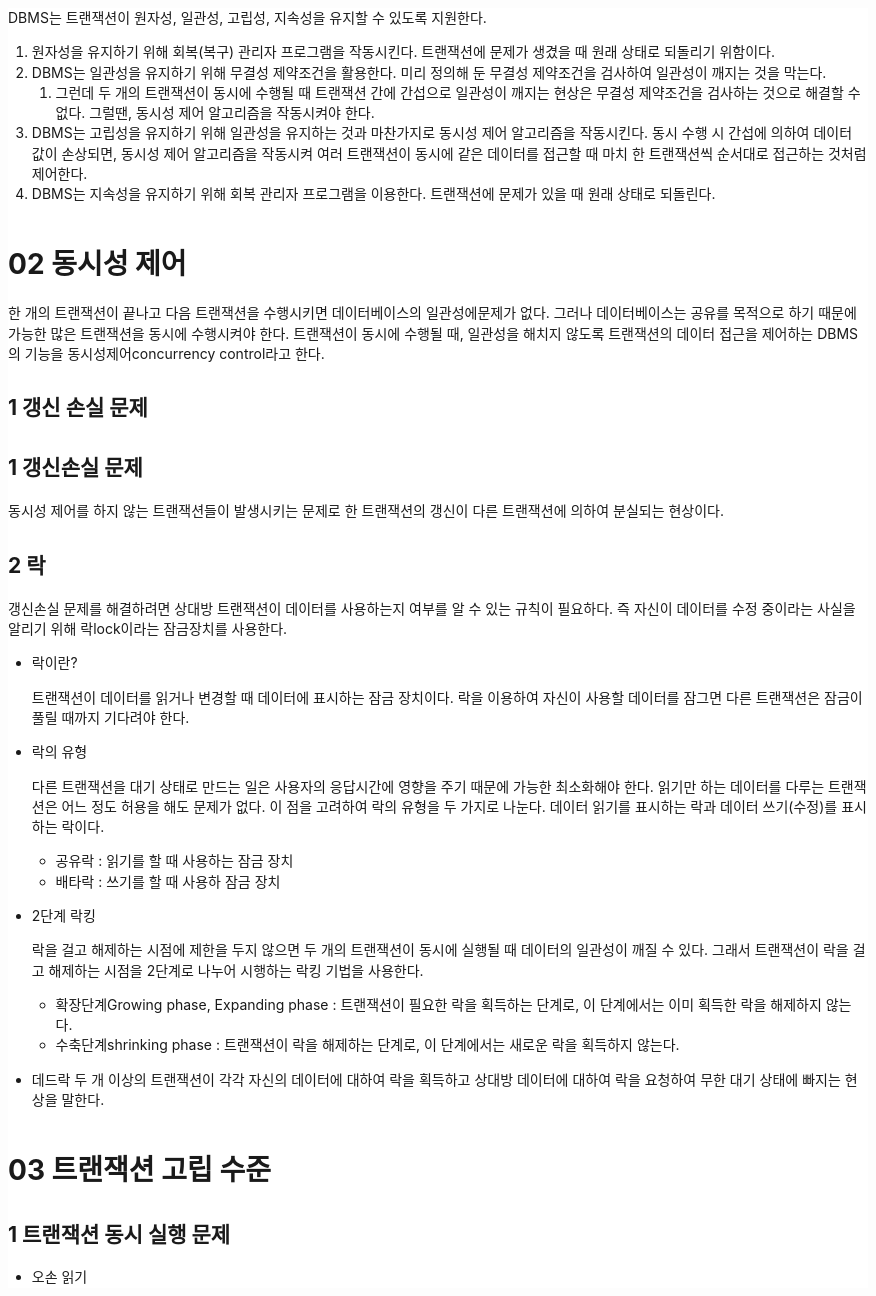 DBMS는 트랜잭션이 원자성, 일관성, 고립성, 지속성을 유지할 수 있도록 지원한다.

1. 원자성을 유지하기 위해 회복(복구) 관리자 프로그램을 작동시킨다. 트랜잭션에 문제가 생겼을 때 원래 상태로 되돌리기 위함이다.
2. DBMS는 일관성을 유지하기 위해 무결성 제약조건을 활용한다. 미리 정의해 둔 무결성 제약조건을 검사하여 일관성이 깨지는 것을 막는다.
    1. 그런데 두 개의 트랜잭션이 동시에 수행될 때 트랜잭션 간에 간섭으로 일관성이 깨지는 현상은 무결성 제약조건을 검사하는 것으로 해결할 수 없다. 그럴땐, 동시성 제어 알고리즘을 작동시켜야 한다.
3. DBMS는 고립성을 유지하기 위해 일관성을 유지하는 것과 마찬가지로 동시성 제어 알고리즘을 작동시킨다. 동시 수행 시 간섭에 의하여 데이터 값이 손상되면, 동시성 제어 알고리즘을 작동시켜 여러 트랜잭션이 동시에 같은 데이터를 접근할 때 마치 한 트랜잭션씩 순서대로 접근하는 것처럼 제어한다.
4. DBMS는 지속성을 유지하기 위해 회복 관리자 프로그램을 이용한다. 트랜잭션에 문제가 있을 때 원래 상태로 되돌린다.

# 02 동시성 제어

한 개의 트랜잭션이 끝나고 다음 트랜잭션을 수행시키면 데이터베이스의 일관성에문제가 없다. 그러나 데이터베이스는 공유를 목적으로 하기 때문에 가능한 많은 트랜잭션을 동시에 수행시켜야 한다. 트랜잭션이 동시에 수행될 때, 일관성을 해치지 않도록 트랜잭션의 데이터 접근을 제어하는 DBMS의 기능을 동시성제어concurrency control라고 한다.

## 1 갱신 손실 문제

## 1 갱신손실 문제

동시성 제어를 하지 않는 트랜잭션들이 발생시키는 문제로 한 트랜잭션의 갱신이 다른 트랜잭션에 의하여 분실되는 현상이다.

## 2 락

갱신손실 문제를 해결하려면 상대방 트랜잭션이 데이터를 사용하는지 여부를 알 수 있는 규칙이 필요하다. 즉 자신이 데이터를 수정 중이라는 사실을 알리기 위해 락lock이라는 잠금장치를 사용한다.

- 락이란?
    
    트랜잭션이 데이터를 읽거나 변경할 때 데이터에 표시하는 잠금 장치이다. 락을 이용하여 자신이 사용할 데이터를 잠그면 다른 트랜잭션은 잠금이 풀릴 때까지 기다려야 한다.
    
- 락의 유형
    
    다른 트랜잭션을 대기 상태로 만드는 일은 사용자의 응답시간에 영향을 주기 때문에 가능한 최소화해야 한다. 읽기만 하는 데이터를 다루는 트랜잭션은 어느 정도 허용을 해도 문제가 없다. 이 점을 고려하여 락의 유형을 두 가지로 나눈다. 데이터 읽기를 표시하는 락과 데이터 쓰기(수정)를 표시하는 락이다.
    
    - 공유락 : 읽기를 할 때 사용하는 잠금 장치
    - 배타락 : 쓰기를 할 때 사용하 잠금 장치
- 2단계 락킹
    
    락을 걸고 해제하는 시점에 제한을 두지 않으면 두 개의 트랜잭션이 동시에 실행될 때 데이터의 일관성이 깨질 수 있다. 그래서 트랜잭션이 락을 걸고 해제하는 시점을 2단계로 나누어 시행하는 락킹 기법을 사용한다.
    
    - 확장단계Growing phase, Expanding phase : 트랜잭션이 필요한 락을 획득하는 단계로, 이 단계에서는 이미 획득한 락을 해제하지 않는다.
    - 수축단계shrinking phase : 트랜잭션이 락을 해제하는 단계로, 이 단계에서는 새로운 락을 획득하지 않는다.
- 데드락
두 개 이상의 트랜잭션이 각각 자신의 데이터에 대하여 락을 획득하고 상대방 데이터에 대하여 락을 요청하여 무한 대기 상태에 빠지는 현상을 말한다.

# 03 트랜잭션 고립 수준

## 1 트랜잭션 동시 실행 문제

- 오손 읽기
    
